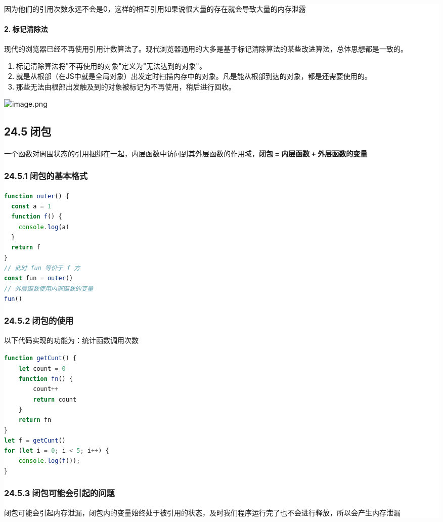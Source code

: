 因为他们的引用次数永远不会是0，这样的相互引用如果说很大量的存在就会导致大量的内存泄露

#### 2. 标记清除法

现代的浏览器已经不再使用引用计数算法了。现代浏览器通用的大多是基于标记清除算法的某些改进算法，总体思想都是一致的。

1. 标记清除算法将"不再使用的对象"定义为"无法达到的对象"。
2. 就是从根部（在JS中就是全局对象）出发定时扫描内存中的对象。凡是能从根部到达的对象，都是还需要使用的。
3. 那些无法由根部出发触及到的对象被标记为不再使用，稍后进行回收。

![image.png](https://raw.githubusercontent.com/michik0/notes-image/master/20230823202349.png)

## 24.5 闭包

一个函数对周围状态的引用捆绑在一起，内层函数中访问到其外层函数的作用域，**闭包 = 内层函数 + 外层函数的变量**

### 24.5.1 闭包的基本格式

```js
function outer() {
  const a = 1 
  function f() {
    console.log(a)
  }
  return f
}
// 此时 fun 等价于 f 方
const fun = outer()
// 外层函数使用内部函数的变量
fun()
```

### 24.5.2 闭包的使用

以下代码实现的功能为：统计函数调用次数

```js
function getCunt() {
    let count = 0
    function fn() {
        count++
        return count
    }
    return fn
}
let f = getCunt()
for (let i = 0; i < 5; i++) {
    console.log(f());
}
```

### 24.5.3 闭包可能会引起的问题

闭包可能会引起内存泄漏，闭包内的变量始终处于被引用的状态，及时我们程序运行完了也不会进行释放，所以会产生内存泄漏
